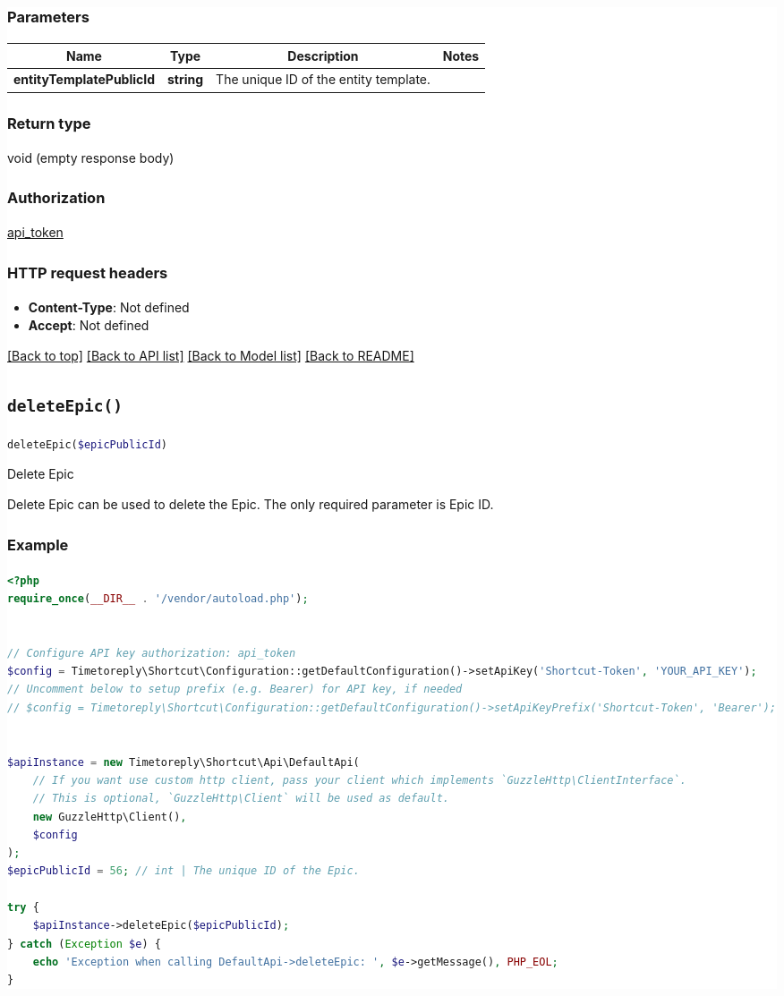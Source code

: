 ### Parameters

| Name | Type | Description  | Notes |
| ------------- | ------------- | ------------- | ------------- |
| **entityTemplatePublicId** | **string**| The unique ID of the entity template. | |

### Return type

void (empty response body)

### Authorization

[api_token](../../README.md#api_token)

### HTTP request headers

- **Content-Type**: Not defined
- **Accept**: Not defined

[[Back to top]](#) [[Back to API list]](../../README.md#endpoints)
[[Back to Model list]](../../README.md#models)
[[Back to README]](../../README.md)

## `deleteEpic()`

```php
deleteEpic($epicPublicId)
```

Delete Epic

Delete Epic can be used to delete the Epic. The only required parameter is Epic ID.

### Example

```php
<?php
require_once(__DIR__ . '/vendor/autoload.php');


// Configure API key authorization: api_token
$config = Timetoreply\Shortcut\Configuration::getDefaultConfiguration()->setApiKey('Shortcut-Token', 'YOUR_API_KEY');
// Uncomment below to setup prefix (e.g. Bearer) for API key, if needed
// $config = Timetoreply\Shortcut\Configuration::getDefaultConfiguration()->setApiKeyPrefix('Shortcut-Token', 'Bearer');


$apiInstance = new Timetoreply\Shortcut\Api\DefaultApi(
    // If you want use custom http client, pass your client which implements `GuzzleHttp\ClientInterface`.
    // This is optional, `GuzzleHttp\Client` will be used as default.
    new GuzzleHttp\Client(),
    $config
);
$epicPublicId = 56; // int | The unique ID of the Epic.

try {
    $apiInstance->deleteEpic($epicPublicId);
} catch (Exception $e) {
    echo 'Exception when calling DefaultApi->deleteEpic: ', $e->getMessage(), PHP_EOL;
}
```
